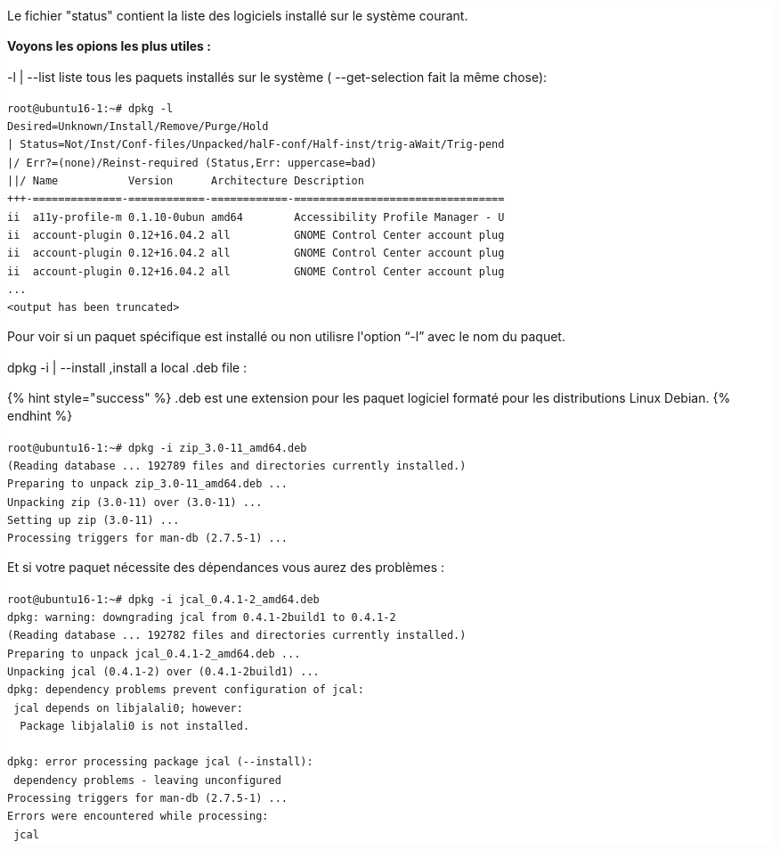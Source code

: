Le fichier "status" contient la liste des logiciels installé sur le système courant.

**Voyons les opions les plus utiles :**

\-l | --list liste tous les paquets installés sur le système ( --get-selection fait la même chose):

```
root@ubuntu16-1:~# dpkg -l
Desired=Unknown/Install/Remove/Purge/Hold
| Status=Not/Inst/Conf-files/Unpacked/halF-conf/Half-inst/trig-aWait/Trig-pend
|/ Err?=(none)/Reinst-required (Status,Err: uppercase=bad)
||/ Name           Version      Architecture Description
+++-==============-============-============-=================================
ii  a11y-profile-m 0.1.10-0ubun amd64        Accessibility Profile Manager - U
ii  account-plugin 0.12+16.04.2 all          GNOME Control Center account plug
ii  account-plugin 0.12+16.04.2 all          GNOME Control Center account plug
ii  account-plugin 0.12+16.04.2 all          GNOME Control Center account plug
...
<output has been truncated>
```

Pour voir si un paquet spécifique est installé ou non utilisre l'option “-l” avec le nom du paquet.

dpkg -i | --install ,install a local .deb file :

{% hint style="success" %}
.deb est une extension pour les paquet logiciel formaté pour les distributions Linux Debian.
{% endhint %}

```
root@ubuntu16-1:~# dpkg -i zip_3.0-11_amd64.deb 
(Reading database ... 192789 files and directories currently installed.)
Preparing to unpack zip_3.0-11_amd64.deb ...
Unpacking zip (3.0-11) over (3.0-11) ...
Setting up zip (3.0-11) ...
Processing triggers for man-db (2.7.5-1) ...
```

Et si votre paquet nécessite des dépendances vous aurez des problèmes :

```
root@ubuntu16-1:~# dpkg -i jcal_0.4.1-2_amd64.deb 
dpkg: warning: downgrading jcal from 0.4.1-2build1 to 0.4.1-2
(Reading database ... 192782 files and directories currently installed.)
Preparing to unpack jcal_0.4.1-2_amd64.deb ...
Unpacking jcal (0.4.1-2) over (0.4.1-2build1) ...
dpkg: dependency problems prevent configuration of jcal:
 jcal depends on libjalali0; however:
  Package libjalali0 is not installed.

dpkg: error processing package jcal (--install):
 dependency problems - leaving unconfigured
Processing triggers for man-db (2.7.5-1) ...
Errors were encountered while processing:
 jcal
```
